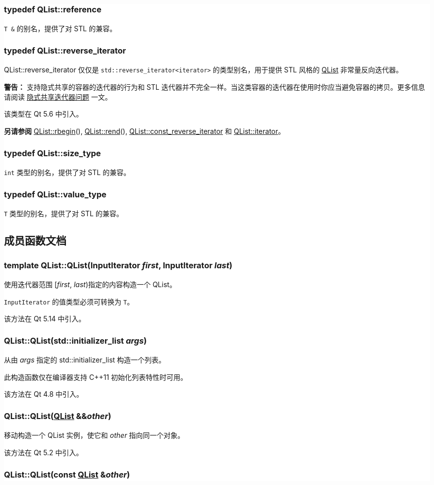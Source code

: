 ### typedef QList::reference

`T &` 的别名，提供了对 STL 的兼容。

### typedef QList::reverse_iterator

QList::reverse_iterator 仅仅是 `std::reverse_iterator<iterator>` 的类型别名，用于提供 STL 风格的 [QList](../../L/QList/QList.md) 非常量反向迭代器。

**警告：** 支持隐式共享的容器的迭代器的行为和 STL 迭代器并不完全一样。当这类容器的迭代器在使用时你应当避免容器的拷贝。更多信息请阅读 [隐式共享迭代器问题](../../C/Container_Classes/Container_Classes.md#隐式共享迭代器问题) 一文。

该类型在 Qt 5.6 中引入。

**另请参阅** [QList::rbegin](QList.md#qlistreverseiterator-qlistrbegin)(), [QList::rend](QList.md#qlistreverseiterator-qlistrend)(), [QList::const_reverse_iterator](QList.md#typedef-qlistconstreverseiterator) 和 [QList::iterator](QList_Iterator.md)。

### typedef QList::size_type

`int` 类型的别名，提供了对 STL 的兼容。

### typedef QList::value_type

`T` 类型的别名，提供了对 STL 的兼容。

## 成员函数文档

### template <typename InputIterator> QList::QList(InputIterator *first*, InputIterator *last*)

使用迭代器范围 [*first*, *last*)指定的内容构造一个 QList。

`InputIterator` 的值类型必须可转换为 `T`。

该方法在 Qt 5.14 中引入。

### QList::QList(std::initializer_list<T> *args*)

从由 *args* 指定的 std::initializer_list 构造一个列表。

此构造函数仅在编译器支持 C++11 初始化列表特性时可用。

该方法在 Qt 4.8 中引入。

### QList::QList([QList](QList.md#template-typename-inputiterator-qlistqlistinputiterator-first-inputiterator-last)<T> &&*other*)

移动构造一个 QList 实例，使它和 *other* 指向同一个对象。

该方法在 Qt 5.2 中引入。

### QList::QList(const [QList](QList.md#template-typename-inputiterator-qlistqlistinputiterator-first-inputiterator-last)<T> &*other*)
